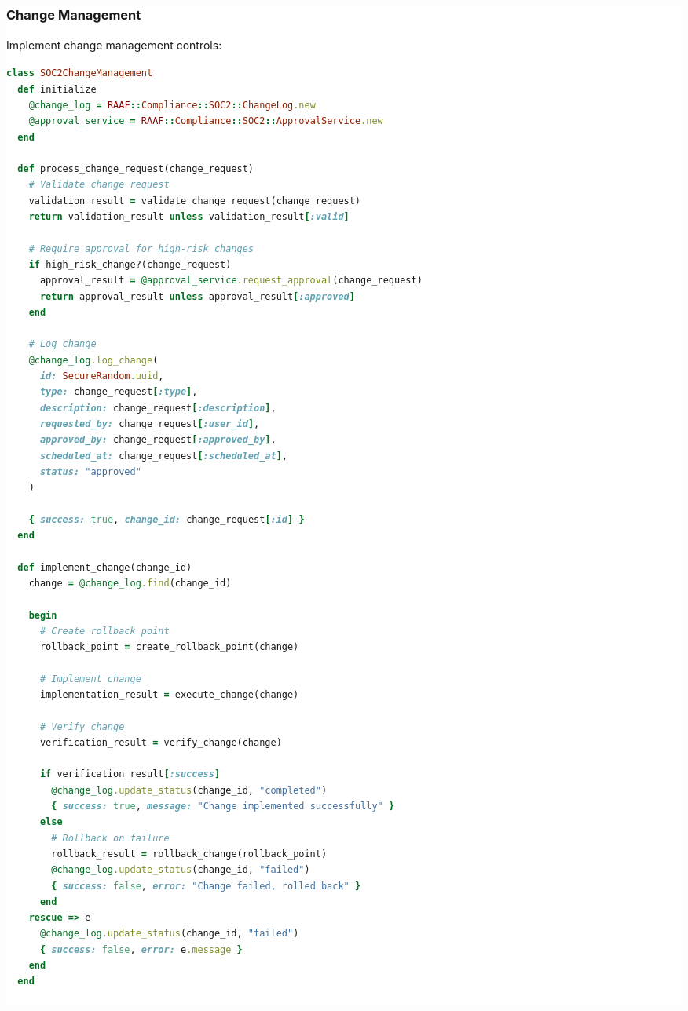 ### Change Management

Implement change management controls:

```ruby
class SOC2ChangeManagement
  def initialize
    @change_log = RAAF::Compliance::SOC2::ChangeLog.new
    @approval_service = RAAF::Compliance::SOC2::ApprovalService.new
  end
  
  def process_change_request(change_request)
    # Validate change request
    validation_result = validate_change_request(change_request)
    return validation_result unless validation_result[:valid]
    
    # Require approval for high-risk changes
    if high_risk_change?(change_request)
      approval_result = @approval_service.request_approval(change_request)
      return approval_result unless approval_result[:approved]
    end
    
    # Log change
    @change_log.log_change(
      id: SecureRandom.uuid,
      type: change_request[:type],
      description: change_request[:description],
      requested_by: change_request[:user_id],
      approved_by: change_request[:approved_by],
      scheduled_at: change_request[:scheduled_at],
      status: "approved"
    )
    
    { success: true, change_id: change_request[:id] }
  end
  
  def implement_change(change_id)
    change = @change_log.find(change_id)
    
    begin
      # Create rollback point
      rollback_point = create_rollback_point(change)
      
      # Implement change
      implementation_result = execute_change(change)
      
      # Verify change
      verification_result = verify_change(change)
      
      if verification_result[:success]
        @change_log.update_status(change_id, "completed")
        { success: true, message: "Change implemented successfully" }
      else
        # Rollback on failure
        rollback_result = rollback_change(rollback_point)
        @change_log.update_status(change_id, "failed")
        { success: false, error: "Change failed, rolled back" }
      end
    rescue => e
      @change_log.update_status(change_id, "failed")
      { success: false, error: e.message }
    end
  end
  
```